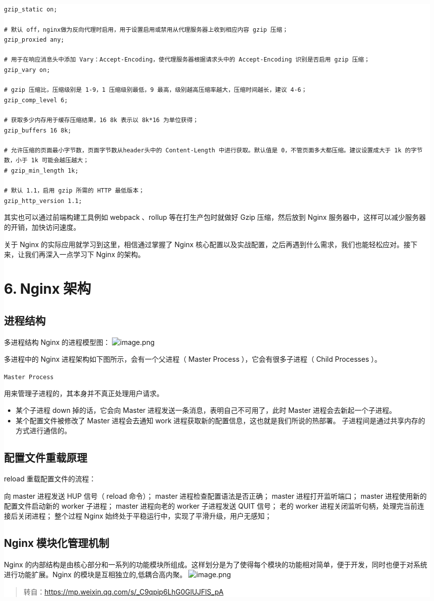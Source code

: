 ```
gzip_static on;

# 默认 off，nginx做为反向代理时启用，用于设置启用或禁用从代理服务器上收到相应内容 gzip 压缩；
gzip_proxied any;

# 用于在响应消息头中添加 Vary：Accept-Encoding，使代理服务器根据请求头中的 Accept-Encoding 识别是否启用 gzip 压缩；
gzip_vary on;

# gzip 压缩比，压缩级别是 1-9，1 压缩级别最低，9 最高，级别越高压缩率越大，压缩时间越长，建议 4-6；
gzip_comp_level 6;

# 获取多少内存用于缓存压缩结果，16 8k 表示以 8k*16 为单位获得；
gzip_buffers 16 8k;

# 允许压缩的页面最小字节数，页面字节数从header头中的 Content-Length 中进行获取。默认值是 0，不管页面多大都压缩。建议设置成大于 1k 的字节数，小于 1k 可能会越压越大；
# gzip_min_length 1k;

# 默认 1.1，启用 gzip 所需的 HTTP 最低版本；
gzip_http_version 1.1;
```
其实也可以通过前端构建工具例如 webpack 、rollup 等在打生产包时就做好 Gzip 压缩，然后放到 Nginx 服务器中，这样可以减少服务器的开销，加快访问速度。

关于 Nginx 的实际应用就学习到这里，相信通过掌握了 Nginx 核心配置以及实战配置，之后再遇到什么需求，我们也能轻松应对。接下来，让我们再深入一点学习下 Nginx 的架构。

# 6. Nginx 架构
## 进程结构
多进程结构 Nginx 的进程模型图：
![image.png](https://www.hounk.world/upload/2021/05/image-3da6418ed235415e83dee38687f3cb17.png)

多进程中的 Nginx 进程架构如下图所示，会有一个父进程（ Master Process ），它会有很多子进程（ Child Processes ）。
```
Master Process
```
用来管理子进程的，其本身并不真正处理用户请求。
* 某个子进程 down 掉的话，它会向 Master 进程发送一条消息，表明自己不可用了，此时 Master 进程会去新起一个子进程。
* 某个配置文件被修改了 Master 进程会去通知 work 进程获取新的配置信息，这也就是我们所说的热部署。
子进程间是通过共享内存的方式进行通信的。

## 配置文件重载原理
reload 重载配置文件的流程：

向 master 进程发送 HUP 信号（ reload 命令）；
master 进程检查配置语法是否正确；
master 进程打开监听端口；
master 进程使用新的配置文件启动新的 worker 子进程；
master 进程向老的 worker 子进程发送 QUIT 信号；
老的 worker 进程关闭监听句柄，处理完当前连接后关闭进程；
整个过程 Nginx 始终处于平稳运行中，实现了平滑升级，用户无感知；

## Nginx 模块化管理机制
Nginx 的内部结构是由核心部分和一系列的功能模块所组成。这样划分是为了使得每个模块的功能相对简单，便于开发，同时也便于对系统进行功能扩展。Nginx 的模块是互相独立的,低耦合高内聚。
![image.png](https://www.hounk.world/upload/2021/05/image-16d7c178c2ba40498f78a0e9eb66dd65.png)


> 转自：https://mp.weixin.qq.com/s/_C9qpip6LhG0GlUJFlS_pA
